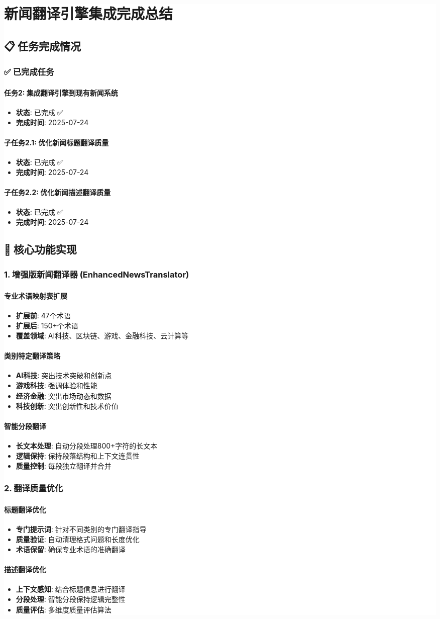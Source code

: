 # 新闻翻译引擎集成完成总结

## 📋 任务完成情况

### ✅ 已完成任务

#### 任务2: 集成翻译引擎到现有新闻系统
- **状态**: 已完成 ✅
- **完成时间**: 2025-07-24

#### 子任务2.1: 优化新闻标题翻译质量
- **状态**: 已完成 ✅
- **完成时间**: 2025-07-24

#### 子任务2.2: 优化新闻描述翻译质量
- **状态**: 已完成 ✅
- **完成时间**: 2025-07-24

## 🚀 核心功能实现

### 1. 增强版新闻翻译器 (EnhancedNewsTranslator)

#### 专业术语映射表扩展
- **扩展前**: 47个术语
- **扩展后**: 150+个术语
- **覆盖领域**: AI科技、区块链、游戏、金融科技、云计算等

#### 类别特定翻译策略
- **AI科技**: 突出技术突破和创新点
- **游戏科技**: 强调体验和性能
- **经济金融**: 突出市场动态和数据
- **科技创新**: 突出创新性和技术价值

#### 智能分段翻译
- **长文本处理**: 自动分段处理800+字符的长文本
- **逻辑保持**: 保持段落结构和上下文连贯性
- **质量控制**: 每段独立翻译并合并

### 2. 翻译质量优化

#### 标题翻译优化
- **专门提示词**: 针对不同类别的专门翻译指导
- **质量验证**: 自动清理格式问题和长度优化
- **术语保留**: 确保专业术语的准确翻译

#### 描述翻译优化
- **上下文感知**: 结合标题信息进行翻译
- **分段处理**: 智能分段保持逻辑完整性
- **质量评估**: 多维度质量评估算法

